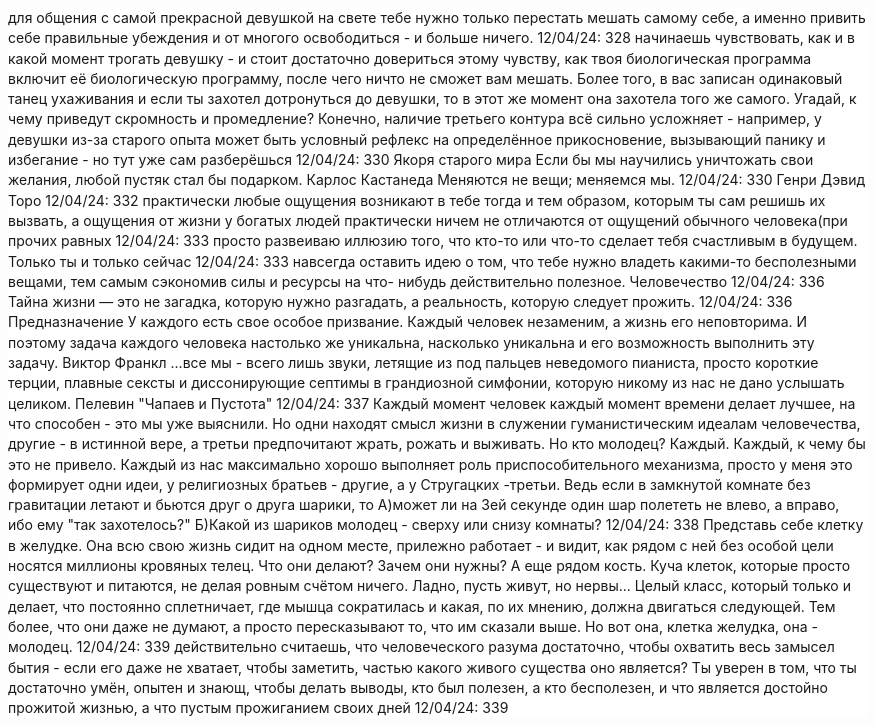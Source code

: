для общения с самой прекрасной девушкой на свете тебе нужно только перестать мешать самому себе, а именно привить себе правильные убеждения и от многого освободиться - и больше ничего.
 12/04/24: 328
начинаешь чувствовать, как и в какой момент трогать девушку - и стоит достаточно довериться этому чувству, как твоя биологическая программа включит её биологическую программу, после чего ничто не сможет вам мешать. Более того, в вас записан одинаковый танец ухаживания и если ты захотел дотронуться до девушки, то в этот же момент она захотела того же самого. Угадай, к чему приведут скромность и промедление?
Конечно, наличие третьего контура всё сильно усложняет - например, у девушки из-за старого опыта может быть условный рефлекс на определённое прикосновение, вызывающий панику и избегание - но тут уже сам разберёшься
 12/04/24: 330
Якоря старого мира
Если бы мы научились уничтожать свои желания, любой пустяк стал бы подарком.
Карлос Кастанеда
Меняются не вещи; меняемся мы.
 12/04/24: 330
Генри Дэвид Торо
 12/04/24: 332
практически любые ощущения возникают в тебе тогда и тем образом, которым ты сам решишь их вызвать, а ощущения от жизни у богатых людей практически ничем не отличаются от ощущений обычного человека(при прочих равных
 12/04/24: 333
просто развеиваю иллюзию того, что кто-то или что-то сделает тебя счастливым в будущем. Только ты и только сейчас
 12/04/24: 333
навсегда оставить идею о том, что тебе нужно владеть какими-то бесполезными вещами, тем самым сэкономив силы и ресурсы на что- нибудь действительно полезное.
Человечество
 12/04/24: 336
Тайна жизни — это не загадка, которую нужно разгадать, а реальность, которую следует прожить.
 12/04/24: 336
Предназначение
У каждого есть свое особое призвание. Каждый человек незаменим, а жизнь его неповторима. И поэтому задача каждого человека настолько же уникальна, насколько уникальна и его возможность выполнить эту задачу.
Виктор Франкл
...все мы - всего лишь звуки, летящие из под пальцев неведомого пианиста, просто короткие терции, плавные сексты и диссонирующие септимы в грандиозной симфонии, которую никому из нас не дано услышать целиком.
Пелевин "Чапаев и Пустота"
 12/04/24: 337
Каждый момент человек каждый момент времени делает лучшее, на что способен - это мы уже выяснили.
Но одни находят смысл жизни в служении гуманистическим идеалам человечества, другие - в истинной вере, а третьи предпочитают жрать, рожать и выживать. Но кто молодец? Каждый. Каждый, к чему бы это не привело. Каждый из нас максимально хорошо выполняет роль приспособительного механизма, просто у меня это формирует одни идеи, у религиозных братьев - другие, а у Стругацких -третьи.
Ведь если в замкнутой комнате без гравитации летают и бьются друг о друга шарики, то А)может ли на 3ей секунде один шар полететь не влево, а вправо, ибо ему "так захотелось?" Б)Какой из шариков молодец - сверху или снизу комнаты?
 12/04/24: 338
Представь себе клетку в желудке. Она всю свою жизнь сидит на одном месте, прилежно работает - и видит, как рядом с ней без особой цели носятся миллионы кровяных телец. Что они делают? Зачем они нужны? А еще рядом кость. Куча клеток, которые просто существуют и питаются, не делая ровным счётом ничего. Ладно, пусть живут, но нервы... Целый класс, который только и делает, что постоянно сплетничает, где мышца сократилась и какая, по их мнению, должна двигаться следующей. Тем более, что они даже не думают, а просто пересказывают то, что им сказали выше. Но вот она, клетка желудка, она - молодец.
 12/04/24: 339
действительно считаешь, что человеческого разума достаточно, чтобы охватить весь замысел бытия - если его даже не хватает, чтобы заметить, частью какого живого существа оно является? Ты уверен в том, что ты достаточно умён, опытен и знающ, чтобы делать выводы, кто был полезен, а кто бесполезен, и что является достойно прожитой жизнью, а что пустым прожиганием своих дней
 12/04/24: 339